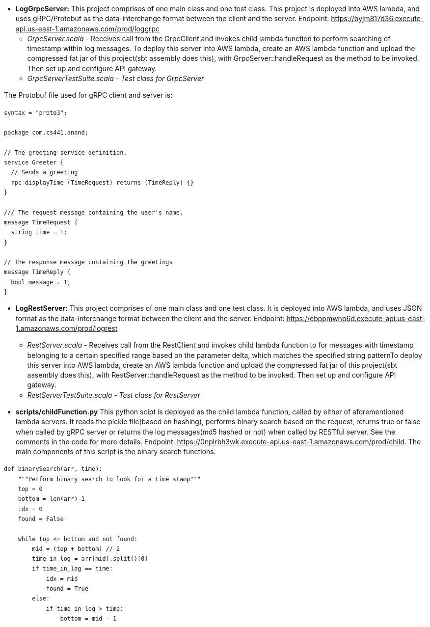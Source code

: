 * <b>LogGrpcServer:</b>  This project comprises of one main class and one test class. This project is deployed into AWS lambda, and uses gRPC/Protobuf as the data-interchange format between the client and the server. Endpoint: https://byjm817d36.execute-api.us-east-1.amazonaws.com/prod/loggrpc
    * <i>GrpcServer.scala</i> - Receives call from the GrpcClient and invokes child lambda function to perform searching of timestamp within log messages. To deploy this server into AWS lambda, create an AWS lambda function and upload the compressed fat jar of this project(sbt assembly does this), with GrpcServer::handleRequest as the method to be invoked. Then set up and configure API gateway.
    * <i>GrpcServerTestSuite.scala - Test class for GrpcServer</i>

The Protobuf file used for gRPC client and server is:
```
syntax = "proto3";

package com.cs441.anand;

// The greeting service definition.
service Greeter {
  // Sends a greeting
  rpc displayTime (TimeRequest) returns (TimeReply) {}
}

/// The request message containing the user's name.
message TimeRequest {
  string time = 1;
}

// The response message containing the greetings
message TimeReply {
  bool message = 1;
}
```

* <b>LogRestServer:</b>  This project comprises of one main class and one test class. It is deployed into AWS lambda, and uses JSON format as the data-interchange format between the client and the server. Endpoint: https://ebppmwnp6d.execute-api.us-east-1.amazonaws.com/prod/logrest
    * <i>RestServer.scala</i> - Receives call from the RestClient and invokes child lambda function to for messages with timestamp belonging to a certain specified range based on the parameter delta, which matches the specified string patternTo deploy this server into AWS lambda, create an AWS lambda function and upload the compressed fat jar of this project(sbt assembly does this), with RestServer::handleRequest as the method to be invoked. Then set up and configure API gateway.
    * <i>RestServerTestSuite.scala - Test class for RestServer</i>

* <b>scripts/childFunction.py</b> This python scipt is deployed as the child lambda function, called by either of aforementioned lambda servers. It reads the pickle file(based on hashing), performs binary search based on the request, returns true or false when called by gRPC server or returns the log messages(md5 hashed or not) when called by RESTful server. See the comments in the code for more details. Endpoint: https://0nplrbh3wk.execute-api.us-east-1.amazonaws.com/prod/child. The main components of this script is the binary search functions.
```
def binarySearch(arr, time):
    """Perform binary search to look for a time stamp"""
    top = 0
    bottom = len(arr)-1
    idx = 0
    found = False

    while top <= bottom and not found:
        mid = (top + bottom) // 2
        time_in_log = arr[mid].split()[0]
        if time_in_log == time:
            idx = mid
            found = True
        else:
            if time_in_log > time:
                bottom = mid - 1
```